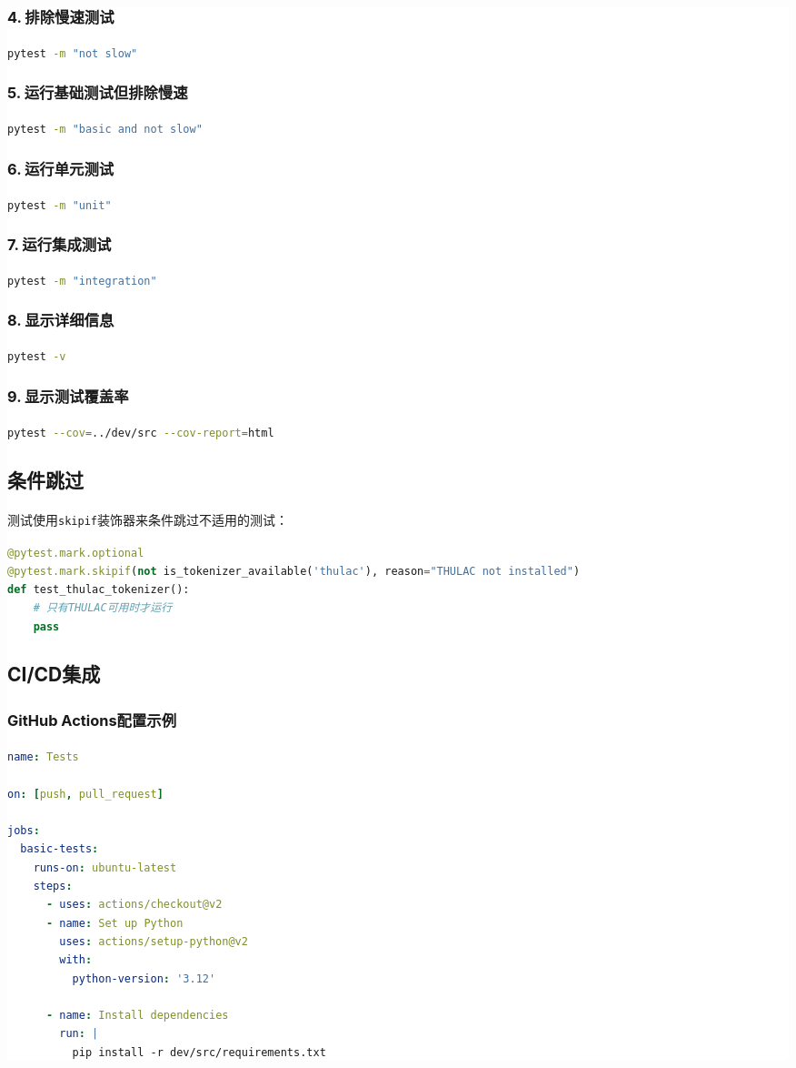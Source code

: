 ### 4. 排除慢速测试
```bash
pytest -m "not slow"
```

### 5. 运行基础测试但排除慢速
```bash
pytest -m "basic and not slow"
```

### 6. 运行单元测试
```bash
pytest -m "unit"
```

### 7. 运行集成测试
```bash
pytest -m "integration"
```

### 8. 显示详细信息
```bash
pytest -v
```

### 9. 显示测试覆盖率
```bash
pytest --cov=../dev/src --cov-report=html
```

## 条件跳过

测试使用`skipif`装饰器来条件跳过不适用的测试：

```python
@pytest.mark.optional
@pytest.mark.skipif(not is_tokenizer_available('thulac'), reason="THULAC not installed")
def test_thulac_tokenizer():
    # 只有THULAC可用时才运行
    pass
```

## CI/CD集成

### GitHub Actions配置示例

```yaml
name: Tests

on: [push, pull_request]

jobs:
  basic-tests:
    runs-on: ubuntu-latest
    steps:
      - uses: actions/checkout@v2
      - name: Set up Python
        uses: actions/setup-python@v2
        with:
          python-version: '3.12'
      
      - name: Install dependencies
        run: |
          pip install -r dev/src/requirements.txt
```
